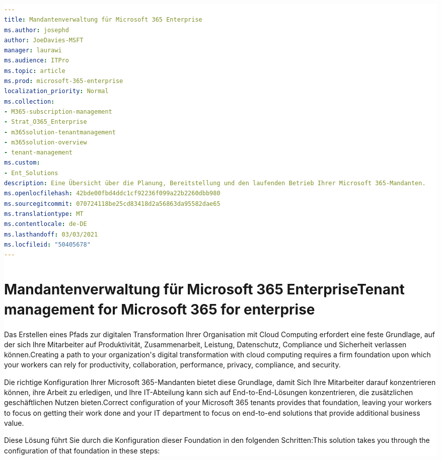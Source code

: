 ```yaml
---
title: Mandantenverwaltung für Microsoft 365 Enterprise
ms.author: josephd
author: JoeDavies-MSFT
manager: laurawi
ms.audience: ITPro
ms.topic: article
ms.prod: microsoft-365-enterprise
localization_priority: Normal
ms.collection:
- M365-subscription-management
- Strat_O365_Enterprise
- m365solution-tenantmanagement
- m365solution-overview
- tenant-management
ms.custom:
- Ent_Solutions
description: Eine Übersicht über die Planung, Bereitstellung und den laufenden Betrieb Ihrer Microsoft 365-Mandanten.
ms.openlocfilehash: 42bde00fbd4ddc1cf92236f099a22b2260dbb980
ms.sourcegitcommit: 070724118be25cd83418d2a56863da95582dae65
ms.translationtype: MT
ms.contentlocale: de-DE
ms.lasthandoff: 03/03/2021
ms.locfileid: "50405678"
---
```

# <a name="tenant-management-for-microsoft-365-for-enterprise"></a><span data-ttu-id="d7a6e-103">Mandantenverwaltung für Microsoft 365 Enterprise</span><span class="sxs-lookup"><span data-stu-id="d7a6e-103">Tenant management for Microsoft 365 for enterprise</span></span>

<span data-ttu-id="d7a6e-104">Das Erstellen eines Pfads zur digitalen Transformation Ihrer Organisation mit Cloud Computing erfordert eine feste Grundlage, auf der sich Ihre Mitarbeiter auf Produktivität, Zusammenarbeit, Leistung, Datenschutz, Compliance und Sicherheit verlassen können.</span><span class="sxs-lookup"><span data-stu-id="d7a6e-104">Creating a path to your organization's digital transformation with cloud computing requires a firm foundation upon which your workers can rely for productivity, collaboration, performance, privacy, compliance, and security.</span></span>

<span data-ttu-id="d7a6e-105">Die richtige Konfiguration Ihrer Microsoft 365-Mandanten bietet diese Grundlage, damit Sich Ihre Mitarbeiter darauf konzentrieren können, ihre Arbeit zu erledigen, und Ihre IT-Abteilung kann sich auf End-to-End-Lösungen konzentrieren, die zusätzlichen geschäftlichen Nutzen bieten.</span><span class="sxs-lookup"><span data-stu-id="d7a6e-105">Correct configuration of your Microsoft 365 tenants provides that foundation, leaving your workers to focus on getting their work done and your IT department to focus on end-to-end solutions that provide additional business value.</span></span> 

<span data-ttu-id="d7a6e-106">Diese Lösung führt Sie durch die Konfiguration dieser Foundation in den folgenden Schritten:</span><span class="sxs-lookup"><span data-stu-id="d7a6e-106">This solution takes you through the configuration of that foundation in these steps:</span></span>
